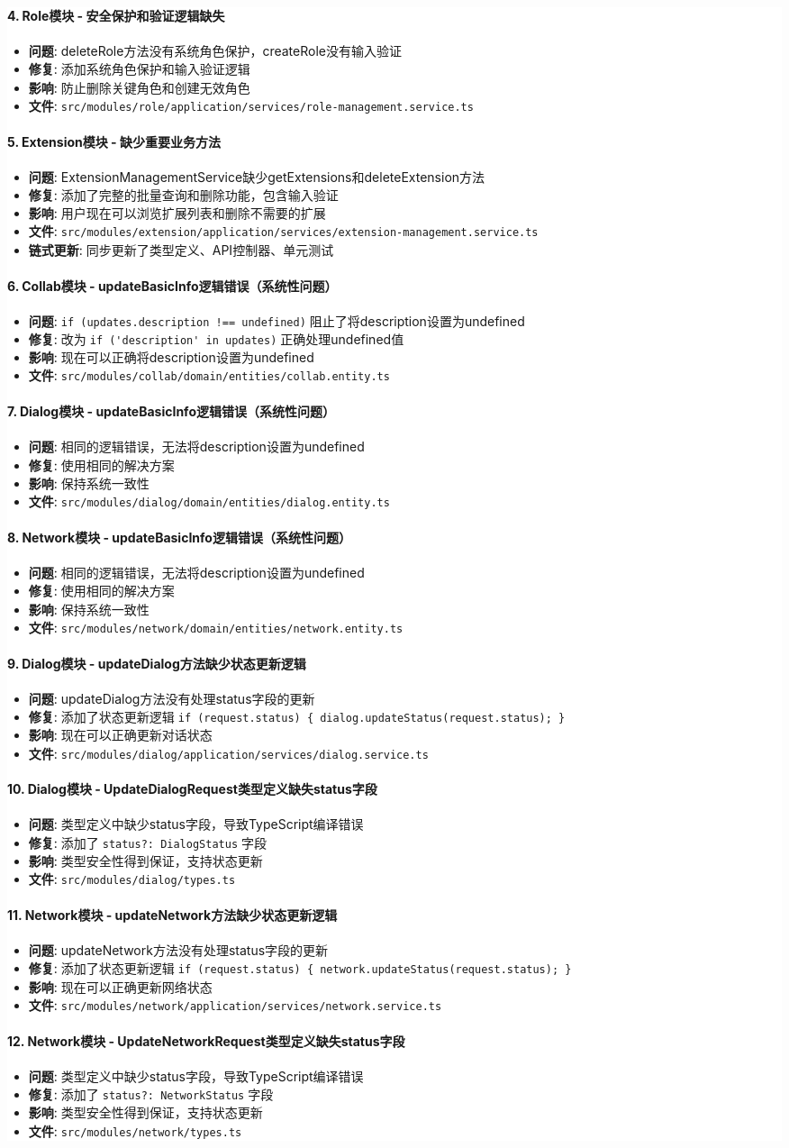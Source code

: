 #### **4. Role模块 - 安全保护和验证逻辑缺失**
- **问题**: deleteRole方法没有系统角色保护，createRole没有输入验证
- **修复**: 添加系统角色保护和输入验证逻辑
- **影响**: 防止删除关键角色和创建无效角色
- **文件**: `src/modules/role/application/services/role-management.service.ts`

#### **5. Extension模块 - 缺少重要业务方法**
- **问题**: ExtensionManagementService缺少getExtensions和deleteExtension方法
- **修复**: 添加了完整的批量查询和删除功能，包含输入验证
- **影响**: 用户现在可以浏览扩展列表和删除不需要的扩展
- **文件**: `src/modules/extension/application/services/extension-management.service.ts`
- **链式更新**: 同步更新了类型定义、API控制器、单元测试

#### **6. Collab模块 - updateBasicInfo逻辑错误（系统性问题）**
- **问题**: `if (updates.description !== undefined)` 阻止了将description设置为undefined
- **修复**: 改为 `if ('description' in updates)` 正确处理undefined值
- **影响**: 现在可以正确将description设置为undefined
- **文件**: `src/modules/collab/domain/entities/collab.entity.ts`

#### **7. Dialog模块 - updateBasicInfo逻辑错误（系统性问题）**
- **问题**: 相同的逻辑错误，无法将description设置为undefined
- **修复**: 使用相同的解决方案
- **影响**: 保持系统一致性
- **文件**: `src/modules/dialog/domain/entities/dialog.entity.ts`

#### **8. Network模块 - updateBasicInfo逻辑错误（系统性问题）**
- **问题**: 相同的逻辑错误，无法将description设置为undefined
- **修复**: 使用相同的解决方案
- **影响**: 保持系统一致性
- **文件**: `src/modules/network/domain/entities/network.entity.ts`

#### **9. Dialog模块 - updateDialog方法缺少状态更新逻辑**
- **问题**: updateDialog方法没有处理status字段的更新
- **修复**: 添加了状态更新逻辑 `if (request.status) { dialog.updateStatus(request.status); }`
- **影响**: 现在可以正确更新对话状态
- **文件**: `src/modules/dialog/application/services/dialog.service.ts`

#### **10. Dialog模块 - UpdateDialogRequest类型定义缺失status字段**
- **问题**: 类型定义中缺少status字段，导致TypeScript编译错误
- **修复**: 添加了 `status?: DialogStatus` 字段
- **影响**: 类型安全性得到保证，支持状态更新
- **文件**: `src/modules/dialog/types.ts`

#### **11. Network模块 - updateNetwork方法缺少状态更新逻辑**
- **问题**: updateNetwork方法没有处理status字段的更新
- **修复**: 添加了状态更新逻辑 `if (request.status) { network.updateStatus(request.status); }`
- **影响**: 现在可以正确更新网络状态
- **文件**: `src/modules/network/application/services/network.service.ts`

#### **12. Network模块 - UpdateNetworkRequest类型定义缺失status字段**
- **问题**: 类型定义中缺少status字段，导致TypeScript编译错误
- **修复**: 添加了 `status?: NetworkStatus` 字段
- **影响**: 类型安全性得到保证，支持状态更新
- **文件**: `src/modules/network/types.ts`
